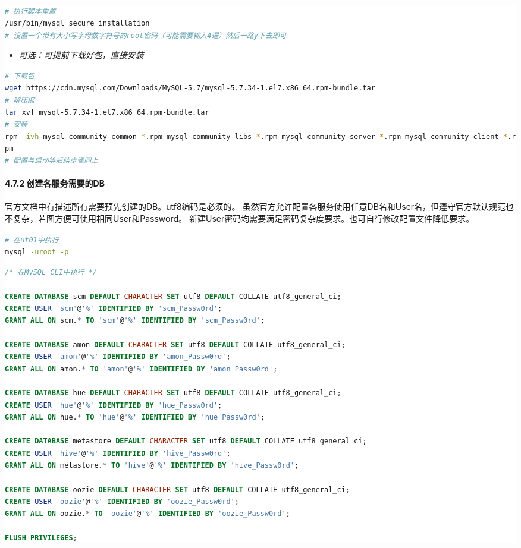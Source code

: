 ```bash
# 执行脚本重置
/usr/bin/mysql_secure_installation
# 设置一个带有大小写字母数字符号的root密码（可能需要输入4遍）然后一路y下去即可
```

- *可选：可提前下载好包，直接安装*

```bash
# 下载包
wget https://cdn.mysql.com/Downloads/MySQL-5.7/mysql-5.7.34-1.el7.x86_64.rpm-bundle.tar
# 解压缩
tar xvf mysql-5.7.34-1.el7.x86_64.rpm-bundle.tar
# 安装
rpm -ivh mysql-community-common-*.rpm mysql-community-libs-*.rpm mysql-community-server-*.rpm mysql-community-client-*.rpm
# 配置与启动等后续步骤同上
```

#### 4.7.2 创建各服务需要的DB

官方文档中有描述所有需要预先创建的DB。utf8编码是必须的。
虽然官方允许配置各服务使用任意DB名和User名，但遵守官方默认规范也不复杂，若图方便可使用相同User和Password。
新建User密码均需要满足密码复杂度要求。也可自行修改配置文件降低要求。

```bash
# 在ut01中执行
mysql -uroot -p
```

```sql
/* 在MySQL CLI中执行 */

CREATE DATABASE scm DEFAULT CHARACTER SET utf8 DEFAULT COLLATE utf8_general_ci;
CREATE USER 'scm'@'%' IDENTIFIED BY 'scm_Passw0rd';
GRANT ALL ON scm.* TO 'scm'@'%' IDENTIFIED BY 'scm_Passw0rd';

CREATE DATABASE amon DEFAULT CHARACTER SET utf8 DEFAULT COLLATE utf8_general_ci;
CREATE USER 'amon'@'%' IDENTIFIED BY 'amon_Passw0rd';
GRANT ALL ON amon.* TO 'amon'@'%' IDENTIFIED BY 'amon_Passw0rd';

CREATE DATABASE hue DEFAULT CHARACTER SET utf8 DEFAULT COLLATE utf8_general_ci;
CREATE USER 'hue'@'%' IDENTIFIED BY 'hue_Passw0rd';
GRANT ALL ON hue.* TO 'hue'@'%' IDENTIFIED BY 'hue_Passw0rd';

CREATE DATABASE metastore DEFAULT CHARACTER SET utf8 DEFAULT COLLATE utf8_general_ci;
CREATE USER 'hive'@'%' IDENTIFIED BY 'hive_Passw0rd';
GRANT ALL ON metastore.* TO 'hive'@'%' IDENTIFIED BY 'hive_Passw0rd';

CREATE DATABASE oozie DEFAULT CHARACTER SET utf8 DEFAULT COLLATE utf8_general_ci;
CREATE USER 'oozie'@'%' IDENTIFIED BY 'oozie_Passw0rd';
GRANT ALL ON oozie.* TO 'oozie'@'%' IDENTIFIED BY 'oozie_Passw0rd';

FLUSH PRIVILEGES;
```
